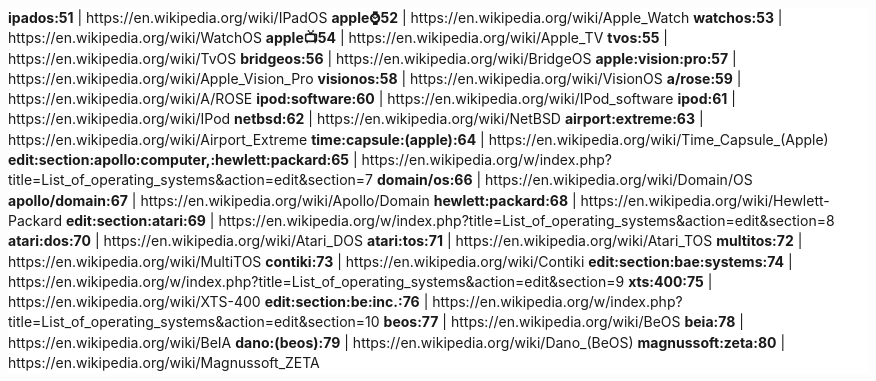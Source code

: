  **ipados:51**                                                                                            | https://en\.wikipedia\.org/wiki/IPadOS
 **apple:watch:52**                                                                                       | https://en\.wikipedia\.org/wiki/Apple\_Watch
 **watchos:53**                                                                                           | https://en\.wikipedia\.org/wiki/WatchOS
 **apple:tv:54**                                                                                          | https://en\.wikipedia\.org/wiki/Apple\_TV
 **tvos:55**                                                                                              | https://en\.wikipedia\.org/wiki/TvOS
 **bridgeos:56**                                                                                          | https://en\.wikipedia\.org/wiki/BridgeOS
 **apple:vision:pro:57**                                                                                  | https://en\.wikipedia\.org/wiki/Apple\_Vision\_Pro
 **visionos:58**                                                                                          | https://en\.wikipedia\.org/wiki/VisionOS
 **a/rose:59**                                                                                            | https://en\.wikipedia\.org/wiki/A/ROSE
 **ipod:software:60**                                                                                     | https://en\.wikipedia\.org/wiki/IPod\_software
 **ipod:61**                                                                                              | https://en\.wikipedia\.org/wiki/IPod
 **netbsd:62**                                                                                            | https://en\.wikipedia\.org/wiki/NetBSD
 **airport:extreme:63**                                                                                   | https://en\.wikipedia\.org/wiki/Airport\_Extreme
 **time:capsule:\(apple\):64**                                                                            | https://en\.wikipedia\.org/wiki/Time\_Capsule\_\(Apple\)
 **edit:section:apollo:computer,:hewlett:packard:65**                                                    | https://en\.wikipedia\.org/w/index\.php?title=List\_of\_operating\_systems&action=edit&section=7
 **domain/os:66**                                                                                         | https://en\.wikipedia\.org/wiki/Domain/OS
 **apollo/domain:67**                                                                                     | https://en\.wikipedia\.org/wiki/Apollo/Domain
 **hewlett:packard:68**                                                                                   | https://en\.wikipedia\.org/wiki/Hewlett\-Packard
 **edit:section:atari:69**                                                                               | https://en\.wikipedia\.org/w/index\.php?title=List\_of\_operating\_systems&action=edit&section=8
 **atari:dos:70**                                                                                         | https://en\.wikipedia\.org/wiki/Atari\_DOS
 **atari:tos:71**                                                                                         | https://en\.wikipedia\.org/wiki/Atari\_TOS
 **multitos:72**                                                                                          | https://en\.wikipedia\.org/wiki/MultiTOS
 **contiki:73**                                                                                           | https://en\.wikipedia\.org/wiki/Contiki
 **edit:section:bae:systems:74**                                                                         | https://en\.wikipedia\.org/w/index\.php?title=List\_of\_operating\_systems&action=edit&section=9
 **xts:400:75**                                                                                           | https://en\.wikipedia\.org/wiki/XTS\-400
 **edit:section:be:inc\.:76**                                                                            | https://en\.wikipedia\.org/w/index\.php?title=List\_of\_operating\_systems&action=edit&section=10
 **beos:77**                                                                                              | https://en\.wikipedia\.org/wiki/BeOS
 **beia:78**                                                                                              | https://en\.wikipedia\.org/wiki/BeIA
 **dano:\(beos\):79**                                                                                     | https://en\.wikipedia\.org/wiki/Dano\_\(BeOS\)
 **magnussoft:zeta:80**                                                                                   | https://en\.wikipedia\.org/wiki/Magnussoft\_ZETA